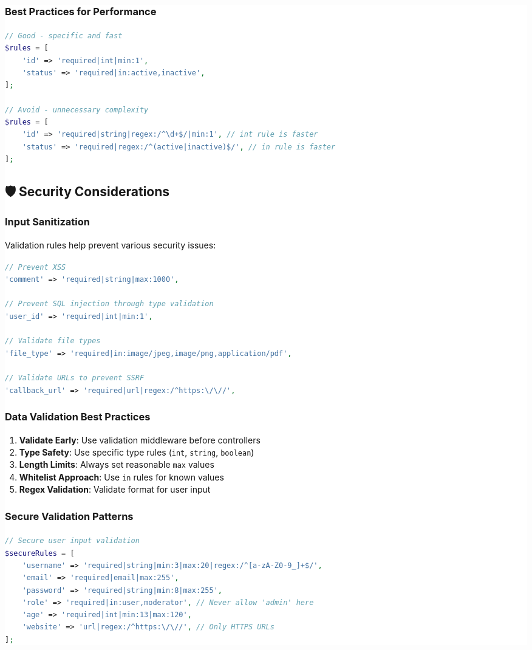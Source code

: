 ### Best Practices for Performance

```php
// Good - specific and fast
$rules = [
    'id' => 'required|int|min:1',
    'status' => 'required|in:active,inactive',
];

// Avoid - unnecessary complexity
$rules = [
    'id' => 'required|string|regex:/^\d+$/|min:1', // int rule is faster
    'status' => 'required|regex:/^(active|inactive)$/', // in rule is faster
];
```

## 🛡️ Security Considerations

### Input Sanitization

Validation rules help prevent various security issues:

```php
// Prevent XSS
'comment' => 'required|string|max:1000',

// Prevent SQL injection through type validation
'user_id' => 'required|int|min:1',

// Validate file types
'file_type' => 'required|in:image/jpeg,image/png,application/pdf',

// Validate URLs to prevent SSRF
'callback_url' => 'required|url|regex:/^https:\/\//',
```

### Data Validation Best Practices

1. **Validate Early**: Use validation middleware before controllers
2. **Type Safety**: Use specific type rules (`int`, `string`, `boolean`)
3. **Length Limits**: Always set reasonable `max` values
4. **Whitelist Approach**: Use `in` rules for known values
5. **Regex Validation**: Validate format for user input

### Secure Validation Patterns

```php
// Secure user input validation
$secureRules = [
    'username' => 'required|string|min:3|max:20|regex:/^[a-zA-Z0-9_]+$/',
    'email' => 'required|email|max:255',
    'password' => 'required|string|min:8|max:255',
    'role' => 'required|in:user,moderator', // Never allow 'admin' here
    'age' => 'required|int|min:13|max:120',
    'website' => 'url|regex:/^https:\/\//', // Only HTTPS URLs
];
```
